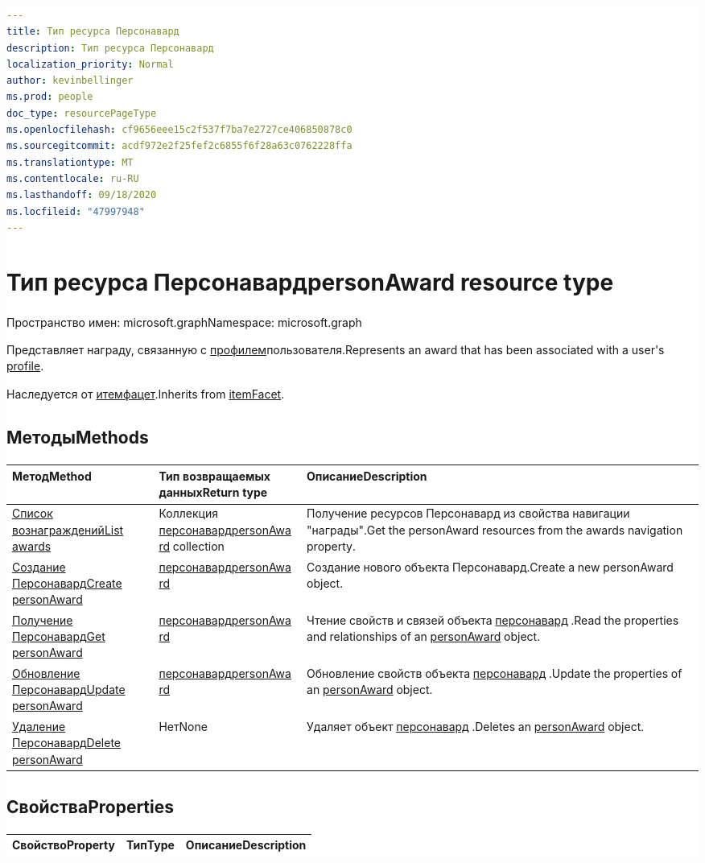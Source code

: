 ```yaml
---
title: Тип ресурса Персонавард
description: Тип ресурса Персонавард
localization_priority: Normal
author: kevinbellinger
ms.prod: people
doc_type: resourcePageType
ms.openlocfilehash: cf9656eee15c2f537f7ba7e2727ce406850878c0
ms.sourcegitcommit: acdf972e2f25fef2c6855f6f28a63c0762228ffa
ms.translationtype: MT
ms.contentlocale: ru-RU
ms.lasthandoff: 09/18/2020
ms.locfileid: "47997948"
---
```

# <a name="personaward-resource-type"></a><span data-ttu-id="d0529-103">Тип ресурса Персонавард</span><span class="sxs-lookup"><span data-stu-id="d0529-103">personAward resource type</span></span>

<span data-ttu-id="d0529-104">Пространство имен: microsoft.graph</span><span class="sxs-lookup"><span data-stu-id="d0529-104">Namespace: microsoft.graph</span></span>

<span data-ttu-id="d0529-105">Представляет награду, связанную с [профилем](../resources/profile.md)пользователя.</span><span class="sxs-lookup"><span data-stu-id="d0529-105">Represents an award that has been associated with a user's [profile](../resources/profile.md).</span></span>

<span data-ttu-id="d0529-106">Наследуется от [итемфацет](../resources/itemfacet.md).</span><span class="sxs-lookup"><span data-stu-id="d0529-106">Inherits from [itemFacet](../resources/itemfacet.md).</span></span>

## <a name="methods"></a><span data-ttu-id="d0529-107">Методы</span><span class="sxs-lookup"><span data-stu-id="d0529-107">Methods</span></span>
|<span data-ttu-id="d0529-108">Метод</span><span class="sxs-lookup"><span data-stu-id="d0529-108">Method</span></span>|<span data-ttu-id="d0529-109">Тип возвращаемых данных</span><span class="sxs-lookup"><span data-stu-id="d0529-109">Return type</span></span>|<span data-ttu-id="d0529-110">Описание</span><span class="sxs-lookup"><span data-stu-id="d0529-110">Description</span></span>|
|:---|:---|:---|
|[<span data-ttu-id="d0529-111">Список вознаграждений</span><span class="sxs-lookup"><span data-stu-id="d0529-111">List awards</span></span>](../api/profile-list-awards.md)|<span data-ttu-id="d0529-112">Коллекция [персонавард](../resources/personaward.md)</span><span class="sxs-lookup"><span data-stu-id="d0529-112">[personAward](../resources/personaward.md) collection</span></span>|<span data-ttu-id="d0529-113">Получение ресурсов Персонавард из свойства навигации "награды".</span><span class="sxs-lookup"><span data-stu-id="d0529-113">Get the personAward resources from the awards navigation property.</span></span>|
|[<span data-ttu-id="d0529-114">Создание Персонавард</span><span class="sxs-lookup"><span data-stu-id="d0529-114">Create personAward</span></span>](../api/profile-post-awards.md)|[<span data-ttu-id="d0529-115">персонавард</span><span class="sxs-lookup"><span data-stu-id="d0529-115">personAward</span></span>](../resources/personaward.md)|<span data-ttu-id="d0529-116">Создание нового объекта Персонавард.</span><span class="sxs-lookup"><span data-stu-id="d0529-116">Create a new personAward object.</span></span>|
|[<span data-ttu-id="d0529-117">Получение Персонавард</span><span class="sxs-lookup"><span data-stu-id="d0529-117">Get personAward</span></span>](../api/personaward-get.md)|[<span data-ttu-id="d0529-118">персонавард</span><span class="sxs-lookup"><span data-stu-id="d0529-118">personAward</span></span>](../resources/personaward.md)|<span data-ttu-id="d0529-119">Чтение свойств и связей объекта [персонавард](../resources/personaward.md) .</span><span class="sxs-lookup"><span data-stu-id="d0529-119">Read the properties and relationships of an [personAward](../resources/personaward.md) object.</span></span>|
|[<span data-ttu-id="d0529-120">Обновление Персонавард</span><span class="sxs-lookup"><span data-stu-id="d0529-120">Update personAward</span></span>](../api/personaward-update.md)|[<span data-ttu-id="d0529-121">персонавард</span><span class="sxs-lookup"><span data-stu-id="d0529-121">personAward</span></span>](../resources/personaward.md)|<span data-ttu-id="d0529-122">Обновление свойств объекта [персонавард](../resources/personaward.md) .</span><span class="sxs-lookup"><span data-stu-id="d0529-122">Update the properties of an [personAward](../resources/personaward.md) object.</span></span>|
|[<span data-ttu-id="d0529-123">Удаление Персонавард</span><span class="sxs-lookup"><span data-stu-id="d0529-123">Delete personAward</span></span>](../api/personaward-delete.md)|<span data-ttu-id="d0529-124">Нет</span><span class="sxs-lookup"><span data-stu-id="d0529-124">None</span></span>|<span data-ttu-id="d0529-125">Удаляет объект [персонавард](../resources/personaward.md) .</span><span class="sxs-lookup"><span data-stu-id="d0529-125">Deletes an [personAward](../resources/personaward.md) object.</span></span>|

## <a name="properties"></a><span data-ttu-id="d0529-126">Свойства</span><span class="sxs-lookup"><span data-stu-id="d0529-126">Properties</span></span>
|<span data-ttu-id="d0529-127">Свойство</span><span class="sxs-lookup"><span data-stu-id="d0529-127">Property</span></span>|<span data-ttu-id="d0529-128">Тип</span><span class="sxs-lookup"><span data-stu-id="d0529-128">Type</span></span>|<span data-ttu-id="d0529-129">Описание</span><span class="sxs-lookup"><span data-stu-id="d0529-129">Description</span></span>|
|:---|:---|:---|